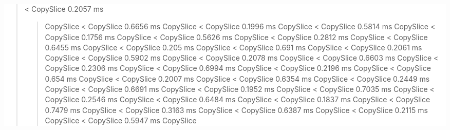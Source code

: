 >    < CopySlice                  0.2057 ms
>    > CopySlice
>    < CopySlice                  0.6656 ms
>    > CopySlice
>    < CopySlice                  0.1996 ms
>    > CopySlice
>    < CopySlice                  0.5814 ms
>    > CopySlice
>    < CopySlice                  0.1756 ms
>    > CopySlice
>    < CopySlice                  0.5626 ms
>    > CopySlice
>    < CopySlice                  0.2812 ms
>    > CopySlice
>    < CopySlice                  0.6455 ms
>    > CopySlice
>    < CopySlice                  0.205 ms
>    > CopySlice
>    < CopySlice                  0.691 ms
>    > CopySlice
>    < CopySlice                  0.2061 ms
>    > CopySlice
>    < CopySlice                  0.5902 ms
>    > CopySlice
>    < CopySlice                  0.2078 ms
>    > CopySlice
>    < CopySlice                  0.6603 ms
>    > CopySlice
>    < CopySlice                  0.2306 ms
>    > CopySlice
>    < CopySlice                  0.6994 ms
>    > CopySlice
>    < CopySlice                  0.2196 ms
>    > CopySlice
>    < CopySlice                  0.654 ms
>    > CopySlice
>    < CopySlice                  0.2007 ms
>    > CopySlice
>    < CopySlice                  0.6354 ms
>    > CopySlice
>    < CopySlice                  0.2449 ms
>    > CopySlice
>    < CopySlice                  0.6691 ms
>    > CopySlice
>    < CopySlice                  0.1952 ms
>    > CopySlice
>    < CopySlice                  0.7035 ms
>    > CopySlice
>    < CopySlice                  0.2546 ms
>    > CopySlice
>    < CopySlice                  0.6484 ms
>    > CopySlice
>    < CopySlice                  0.1837 ms
>    > CopySlice
>    < CopySlice                  0.7479 ms
>    > CopySlice
>    < CopySlice                  0.3163 ms
>    > CopySlice
>    < CopySlice                  0.6387 ms
>    > CopySlice
>    < CopySlice                  0.2115 ms
>    > CopySlice
>    < CopySlice                  0.5947 ms
>    > CopySlice
